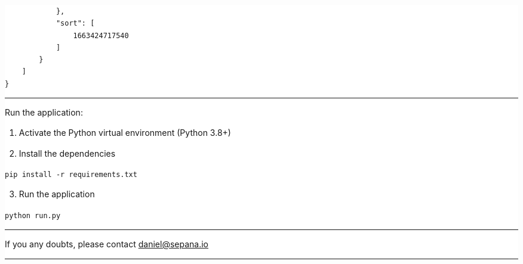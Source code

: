 ```
            },
            "sort": [
                1663424717540
            ]
        }
    ]
}
```

<hr>
 Run the application:

1. Activate the Python virtual environment (Python 3.8+)

2. Install the dependencies
```
pip install -r requirements.txt
```

3. Run the application
```
python run.py
```

<hr>

If you any doubts, please contact daniel@sepana.io

<hr>